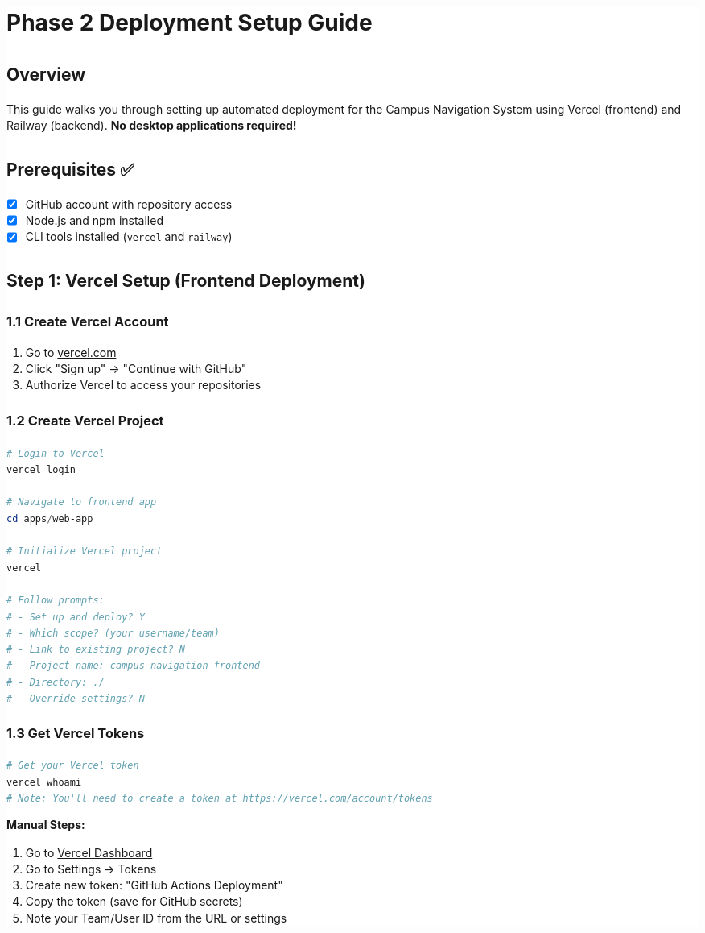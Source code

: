 # Phase 2 Deployment Setup Guide

## Overview
This guide walks you through setting up automated deployment for the Campus Navigation System using Vercel (frontend) and Railway (backend). **No desktop applications required!**

## Prerequisites ✅
- [x] GitHub account with repository access
- [x] Node.js and npm installed
- [x] CLI tools installed (`vercel` and `railway`)

## Step 1: Vercel Setup (Frontend Deployment)

### 1.1 Create Vercel Account
1. Go to [vercel.com](https://vercel.com)
2. Click "Sign up" → "Continue with GitHub"
3. Authorize Vercel to access your repositories

### 1.2 Create Vercel Project
```powershell
# Login to Vercel
vercel login

# Navigate to frontend app
cd apps/web-app

# Initialize Vercel project
vercel

# Follow prompts:
# - Set up and deploy? Y
# - Which scope? (your username/team)
# - Link to existing project? N
# - Project name: campus-navigation-frontend
# - Directory: ./
# - Override settings? N
```

### 1.3 Get Vercel Tokens
```powershell
# Get your Vercel token
vercel whoami
# Note: You'll need to create a token at https://vercel.com/account/tokens
```

**Manual Steps:**
1. Go to [Vercel Dashboard](https://vercel.com/dashboard)
2. Go to Settings → Tokens
3. Create new token: "GitHub Actions Deployment"
4. Copy the token (save for GitHub secrets)
5. Note your Team/User ID from the URL or settings

